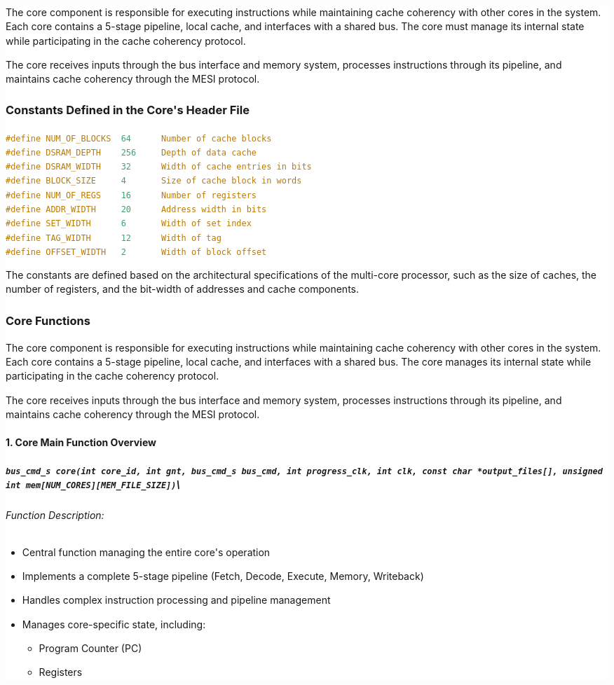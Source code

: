 The core component is responsible for executing instructions while maintaining cache coherency with other cores in the system. Each core contains a 5-stage pipeline, local cache, and interfaces with a shared bus. The core must manage its internal state while participating in the cache coherency protocol.

The core receives inputs through the bus interface and memory system, processes instructions through its pipeline, and maintains cache coherency through the MESI protocol.

### Constants Defined in the Core's Header File
```c
#define NUM_OF_BLOCKS  64      Number of cache blocks
#define DSRAM_DEPTH    256     Depth of data cache
#define DSRAM_WIDTH    32      Width of cache entries in bits
#define BLOCK_SIZE     4       Size of cache block in words
#define NUM_OF_REGS    16      Number of registers
#define ADDR_WIDTH     20      Address width in bits
#define SET_WIDTH      6       Width of set index
#define TAG_WIDTH      12      Width of tag
#define OFFSET_WIDTH   2       Width of block offset
```

The constants are defined based on the architectural specifications of the multi-core processor, such as the size of caches, the number of registers, and the bit-width of addresses and cache components.



### **Core Functions**

The core component is responsible for executing instructions while maintaining cache coherency with other cores in the system. Each core contains a 5-stage pipeline, local cache, and interfaces with a shared bus. The core manages its internal state while participating in the cache coherency protocol.

The core receives inputs through the bus interface and memory system, processes instructions through its pipeline, and maintains cache coherency through the MESI protocol.

#### 1. Core Main Function Overview

##### `bus_cmd_s core(int core_id, int gnt, bus_cmd_s bus_cmd, int progress_clk, int clk, const char *output_files[], unsigned int mem[NUM_CORES][MEM_FILE_SIZE])`\

###### Function Description:

- Central function managing the entire core's operation

- Implements a complete 5-stage pipeline (Fetch, Decode, Execute, Memory, Writeback)

- Handles complex instruction processing and pipeline management

- Manages core-specific state, including:

    - Program Counter (PC)

    - Registers
